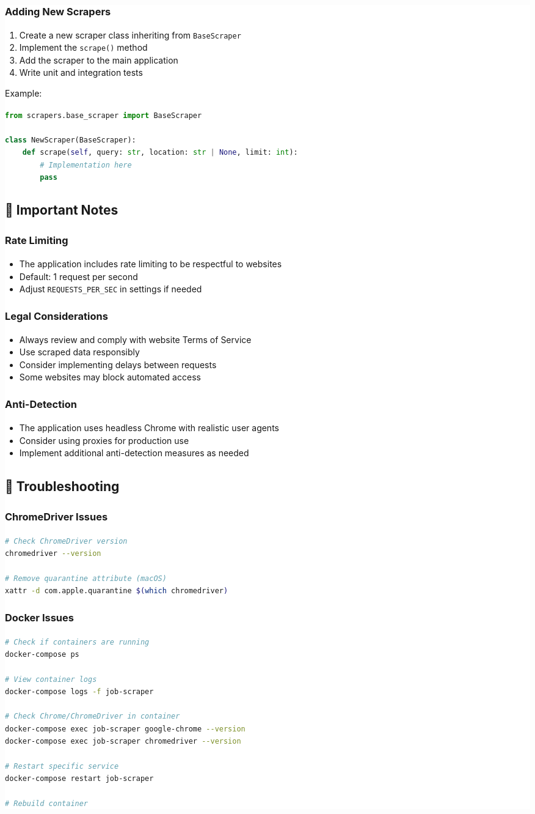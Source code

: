 ### Adding New Scrapers

1. Create a new scraper class inheriting from `BaseScraper`
2. Implement the `scrape()` method
3. Add the scraper to the main application
4. Write unit and integration tests

Example:
```python
from scrapers.base_scraper import BaseScraper

class NewScraper(BaseScraper):
    def scrape(self, query: str, location: str | None, limit: int):
        # Implementation here
        pass
```

## 🚨 Important Notes

### Rate Limiting
- The application includes rate limiting to be respectful to websites
- Default: 1 request per second
- Adjust `REQUESTS_PER_SEC` in settings if needed

### Legal Considerations
- Always review and comply with website Terms of Service
- Use scraped data responsibly
- Consider implementing delays between requests
- Some websites may block automated access

### Anti-Detection
- The application uses headless Chrome with realistic user agents
- Consider using proxies for production use
- Implement additional anti-detection measures as needed

## 🐛 Troubleshooting

### ChromeDriver Issues
```bash
# Check ChromeDriver version
chromedriver --version

# Remove quarantine attribute (macOS)
xattr -d com.apple.quarantine $(which chromedriver)
```

### Docker Issues
```bash
# Check if containers are running
docker-compose ps

# View container logs
docker-compose logs -f job-scraper

# Check Chrome/ChromeDriver in container
docker-compose exec job-scraper google-chrome --version
docker-compose exec job-scraper chromedriver --version

# Restart specific service
docker-compose restart job-scraper

# Rebuild container
```